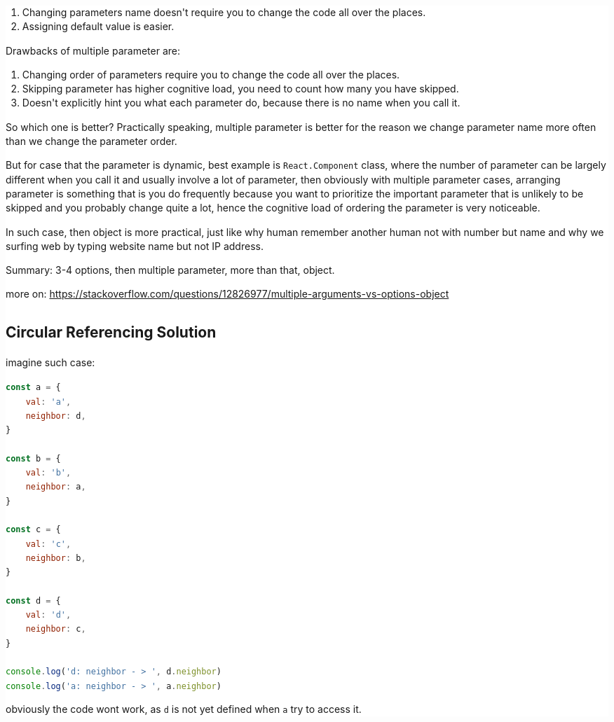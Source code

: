 1. Changing parameters name doesn't require you to change the code all over the places.
2. Assigning default value is easier.

Drawbacks of multiple parameter are:

1. Changing order of parameters require you to change the code all over the places.
2. Skipping parameter has higher cognitive load, you need to count how many you have skipped.
3. Doesn't explicitly hint you what each parameter do, because there is no name when you call it.

So which one is better? Practically speaking, multiple parameter is better for the reason we change parameter name more often than we change the parameter order.

But for case that the parameter is dynamic, best example is `React.Component` class, where the number of parameter can be largely different when you call it and usually involve a lot of parameter, then obviously with multiple parameter cases, arranging parameter is something that is you do frequently because you want to prioritize the important parameter that is unlikely to be skipped and you probably change quite a lot, hence the cognitive load of ordering the parameter is very noticeable.

In such case, then object is more practical, just like why human remember another human not with number but name and why we surfing web by typing website name but not IP address.

Summary: 3-4 options, then multiple parameter, more than that, object.

more on: https://stackoverflow.com/questions/12826977/multiple-arguments-vs-options-object

## Circular Referencing Solution

imagine such case:

```javascript
const a = {
	val: 'a',
	neighbor: d,
}

const b = {
	val: 'b',
	neighbor: a,
}

const c = {
	val: 'c',
	neighbor: b,
}

const d = {
	val: 'd',
	neighbor: c,
}

console.log('d: neighbor - > ', d.neighbor)
console.log('a: neighbor - > ', a.neighbor)
```

obviously the code wont work, as `d` is not yet defined when `a` try to access it.
